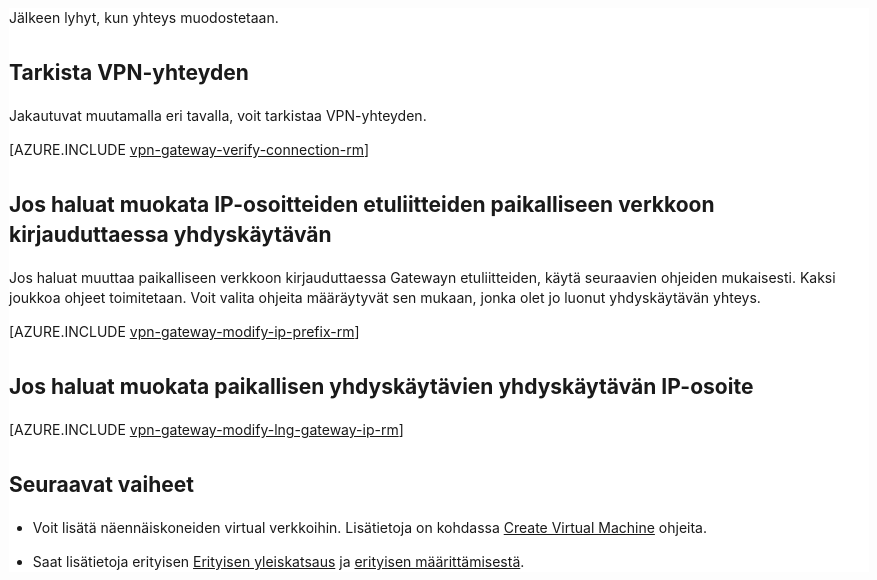 Jälkeen lyhyt, kun yhteys muodostetaan. 

## <a name="toverify"></a>Tarkista VPN-yhteyden

Jakautuvat muutamalla eri tavalla, voit tarkistaa VPN-yhteyden.

[AZURE.INCLUDE [vpn-gateway-verify-connection-rm](../../includes/vpn-gateway-verify-connection-rm-include.md)]

## <a name="modify"></a>Jos haluat muokata IP-osoitteiden etuliitteiden paikalliseen verkkoon kirjauduttaessa yhdyskäytävän

Jos haluat muuttaa paikalliseen verkkoon kirjauduttaessa Gatewayn etuliitteiden, käytä seuraavien ohjeiden mukaisesti. Kaksi joukkoa ohjeet toimitetaan. Voit valita ohjeita määräytyvät sen mukaan, jonka olet jo luonut yhdyskäytävän yhteys. 

[AZURE.INCLUDE [vpn-gateway-modify-ip-prefix-rm](../../includes/vpn-gateway-modify-ip-prefix-rm-include.md)]

## <a name="modifygwipaddress"></a>Jos haluat muokata paikallisen yhdyskäytävien yhdyskäytävän IP-osoite

[AZURE.INCLUDE [vpn-gateway-modify-lng-gateway-ip-rm](../../includes/vpn-gateway-modify-lng-gateway-ip-rm-include.md)]

## <a name="next-steps"></a>Seuraavat vaiheet

- Voit lisätä näennäiskoneiden virtual verkkoihin. Lisätietoja on kohdassa [Create Virtual Machine](../virtual-machines/virtual-machines-windows-hero-tutorial.md) ohjeita.

- Saat lisätietoja erityisen [Erityisen yleiskatsaus](vpn-gateway-bgp-overview.md) ja [erityisen määrittämisestä](vpn-gateway-bgp-resource-manager-ps.md).

